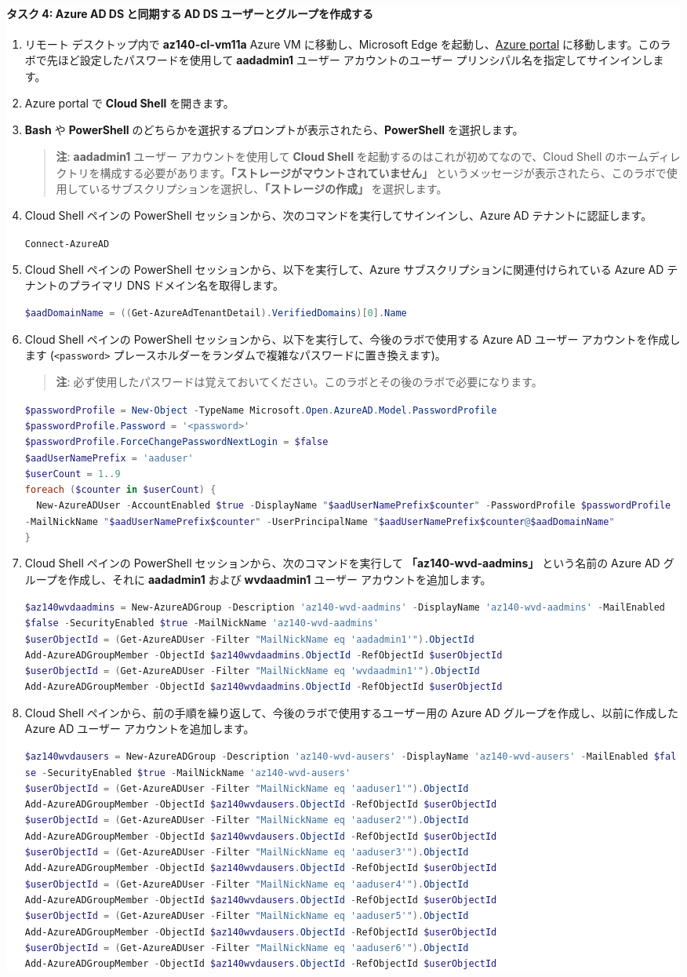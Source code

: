 #### タスク 4: Azure AD DS と同期する AD DS ユーザーとグループを作成する

1. リモート デスクトップ内で **az140-cl-vm11a** Azure VM に移動し、Microsoft Edge を起動し、[Azure portal](https://portal.azure.com) に移動します。このラボで先ほど設定したパスワードを使用して **aadadmin1** ユーザー アカウントのユーザー プリンシパル名を指定してサインインします。
1. Azure portal で **Cloud Shell** を開きます。
1. **Bash** や **PowerShell** のどちらかを選択するプロンプトが表示されたら、**PowerShell** を選択します。 

   >**注**: **aadadmin1** ユーザー アカウントを使用して **Cloud Shell** を起動するのはこれが初めてなので、Cloud Shell のホームディレクトリを構成する必要があります。**「ストレージがマウントされていません」** というメッセージが表示されたら、このラボで使用しているサブスクリプションを選択し、**「ストレージの作成」** を選択します。 

1. Cloud Shell ペインの PowerShell セッションから、次のコマンドを実行してサインインし、Azure AD テナントに認証します。

   ```powershell
   Connect-AzureAD
   ```

1. Cloud Shell ペインの PowerShell セッションから、以下を実行して、Azure サブスクリプションに関連付けられている Azure AD テナントのプライマリ DNS ドメイン名を取得します。

   ```powershell
   $aadDomainName = ((Get-AzureAdTenantDetail).VerifiedDomains)[0].Name
   ```

1. Cloud Shell ペインの PowerShell セッションから、以下を実行して、今後のラボで使用する Azure AD ユーザー アカウントを作成します (`<password>` プレースホルダーをランダムで複雑なパスワードに置き換えます)。

   > **注**: 必ず使用したパスワードは覚えておいてください。このラボとその後のラボで必要になります。

   ```powershell
   $passwordProfile = New-Object -TypeName Microsoft.Open.AzureAD.Model.PasswordProfile
   $passwordProfile.Password = '<password>'
   $passwordProfile.ForceChangePasswordNextLogin = $false
   $aadUserNamePrefix = 'aaduser'
   $userCount = 1..9
   foreach ($counter in $userCount) {
     New-AzureADUser -AccountEnabled $true -DisplayName "$aadUserNamePrefix$counter" -PasswordProfile $passwordProfile -MailNickName "$aadUserNamePrefix$counter" -UserPrincipalName "$aadUserNamePrefix$counter@$aadDomainName"
   } 
   ```

1. Cloud Shell ペインの PowerShell セッションから、次のコマンドを実行して **「az140-wvd-aadmins」** という名前の Azure AD グループを作成し、それに **aadadmin1** および **wvdaadmin1** ユーザー アカウントを追加します。

   ```powershell
   $az140wvdaadmins = New-AzureADGroup -Description 'az140-wvd-aadmins' -DisplayName 'az140-wvd-aadmins' -MailEnabled $false -SecurityEnabled $true -MailNickName 'az140-wvd-aadmins'
   $userObjectId = (Get-AzureADUser -Filter "MailNickName eq 'aadadmin1'").ObjectId
   Add-AzureADGroupMember -ObjectId $az140wvdaadmins.ObjectId -RefObjectId $userObjectId
   $userObjectId = (Get-AzureADUser -Filter "MailNickName eq 'wvdaadmin1'").ObjectId
   Add-AzureADGroupMember -ObjectId $az140wvdaadmins.ObjectId -RefObjectId $userObjectId
   ```

1. Cloud Shell ペインから、前の手順を繰り返して、今後のラボで使用するユーザー用の Azure AD グループを作成し、以前に作成した Azure AD ユーザー アカウントを追加します。

   ```powershell
   $az140wvdausers = New-AzureADGroup -Description 'az140-wvd-ausers' -DisplayName 'az140-wvd-ausers' -MailEnabled $false -SecurityEnabled $true -MailNickName 'az140-wvd-ausers'
   $userObjectId = (Get-AzureADUser -Filter "MailNickName eq 'aaduser1'").ObjectId
   Add-AzureADGroupMember -ObjectId $az140wvdausers.ObjectId -RefObjectId $userObjectId
   $userObjectId = (Get-AzureADUser -Filter "MailNickName eq 'aaduser2'").ObjectId
   Add-AzureADGroupMember -ObjectId $az140wvdausers.ObjectId -RefObjectId $userObjectId
   $userObjectId = (Get-AzureADUser -Filter "MailNickName eq 'aaduser3'").ObjectId
   Add-AzureADGroupMember -ObjectId $az140wvdausers.ObjectId -RefObjectId $userObjectId
   $userObjectId = (Get-AzureADUser -Filter "MailNickName eq 'aaduser4'").ObjectId
   Add-AzureADGroupMember -ObjectId $az140wvdausers.ObjectId -RefObjectId $userObjectId
   $userObjectId = (Get-AzureADUser -Filter "MailNickName eq 'aaduser5'").ObjectId
   Add-AzureADGroupMember -ObjectId $az140wvdausers.ObjectId -RefObjectId $userObjectId
   $userObjectId = (Get-AzureADUser -Filter "MailNickName eq 'aaduser6'").ObjectId
   Add-AzureADGroupMember -ObjectId $az140wvdausers.ObjectId -RefObjectId $userObjectId
   ```